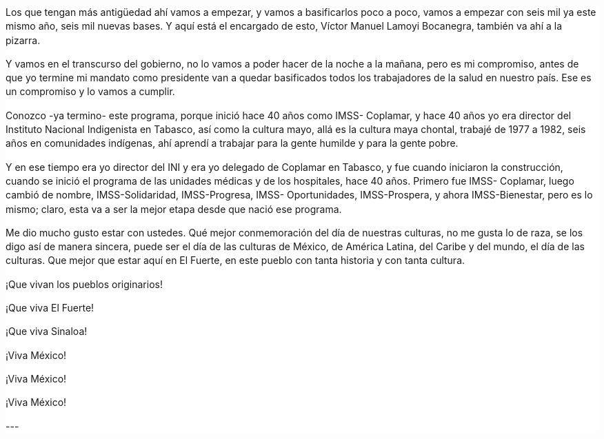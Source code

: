 Los que tengan más antigüedad ahí vamos a empezar, y vamos a basificarlos poco
a poco, vamos a empezar con seis mil ya este mismo año, seis mil nuevas bases.
Y aquí está el encargado de esto, Víctor Manuel Lamoyi Bocanegra, también va
ahí a la pizarra.

Y vamos en el transcurso del gobierno, no lo vamos a poder hacer de la noche a
la mañana, pero es mi compromiso, antes de que yo termine mi mandato como
presidente van a quedar basificados todos los trabajadores de la salud en
nuestro país. Ese es un compromiso y lo vamos a cumplir.

Conozco -ya termino- este programa, porque inició hace 40 años como IMSS-
Coplamar, y hace 40 años yo era director del Instituto Nacional Indigenista en
Tabasco, así como la cultura mayo, allá es la cultura maya chontal, trabajé de
1977 a 1982, seis años en comunidades indígenas, ahí aprendí a trabajar para
la gente humilde y para la gente pobre.

Y en ese tiempo era yo director del INI y era yo delegado de Coplamar en
Tabasco, y fue cuando iniciaron la construcción, cuando se inició el programa
de las unidades médicas y de los hospitales, hace 40 años. Primero fue IMSS-
Coplamar, luego cambió de nombre, IMSS-Solidaridad, IMSS-Progresa, IMSS-
Oportunidades, IMSS-Prospera, y ahora IMSS-Bienestar, pero es lo mismo; claro,
esta va a ser la mejor etapa desde que nació ese programa.

Me dio mucho gusto estar con ustedes. Qué mejor conmemoración del día de
nuestras culturas, no me gusta lo de raza, se los digo así de manera sincera,
puede ser el día de las culturas de México, de América Latina, del Caribe y
del mundo, el día de las culturas. Que mejor que estar aquí en El Fuerte, en
este pueblo con tanta historia y con tanta cultura.

¡Que vivan los pueblos originarios!

¡Que viva El Fuerte!

¡Que viva Sinaloa!

¡Viva México!

¡Viva México!

¡Viva México!

\---

